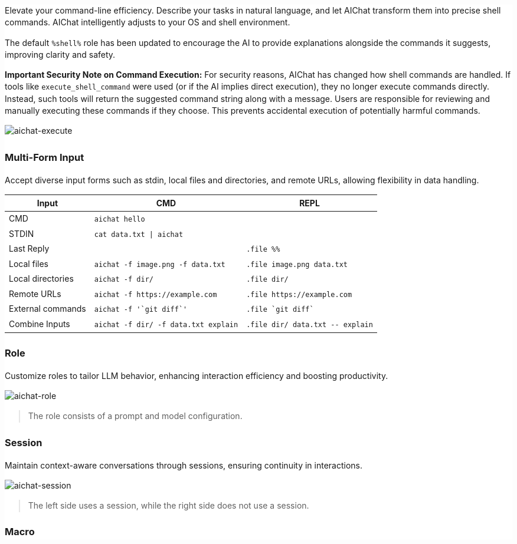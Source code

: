 Elevate your command-line efficiency. Describe your tasks in natural language, and let AIChat transform them into precise shell commands. AIChat intelligently adjusts to your OS and shell environment.

The default `%shell%` role has been updated to encourage the AI to provide explanations alongside the commands it suggests, improving clarity and safety.

**Important Security Note on Command Execution:** For security reasons, AIChat has changed how shell commands are handled. If tools like `execute_shell_command` were used (or if the AI implies direct execution), they no longer execute commands directly. Instead, such tools will return the suggested command string along with a message. Users are responsible for reviewing and manually executing these commands if they choose. This prevents accidental execution of potentially harmful commands.

![aichat-execute](https://github.com/user-attachments/assets/0c77e901-0da2-4151-aefc-a2af96bbb004)

### Multi-Form Input

Accept diverse input forms such as stdin, local files and directories, and remote URLs, allowing flexibility in data handling.

| Input             | CMD                                  | REPL                             |
| ----------------- | ------------------------------------ | -------------------------------- |
| CMD               | `aichat hello`                       |                                  |
| STDIN             | `cat data.txt \| aichat`             |                                  |
| Last Reply        |                                      | `.file %%`                       |
| Local files       | `aichat -f image.png -f data.txt`    | `.file image.png data.txt`       |
| Local directories | `aichat -f dir/`                     | `.file dir/`                     |
| Remote URLs       | `aichat -f https://example.com`      | `.file https://example.com`      |
| External commands | ```aichat -f '`git diff`'```         | ```.file `git diff` ```          |
| Combine Inputs    | `aichat -f dir/ -f data.txt explain` | `.file dir/ data.txt -- explain` |

### Role

Customize roles to tailor LLM behavior, enhancing interaction efficiency and boosting productivity.

![aichat-role](https://github.com/user-attachments/assets/023df6d2-409c-40bd-ac93-4174fd72f030)

> The role consists of a prompt and model configuration.

### Session

Maintain context-aware conversations through sessions, ensuring continuity in interactions.

![aichat-session](https://github.com/user-attachments/assets/56583566-0f43-435f-95b3-730ae55df031)

> The left side uses a session, while the right side does not use a session.

### Macro
